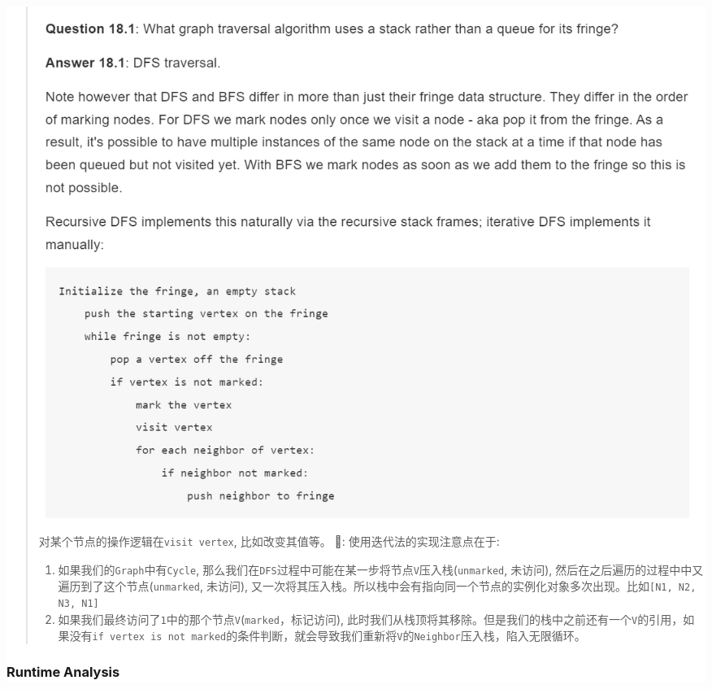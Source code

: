 > ![image.png](Graphs_Traversals.assets/20230415_1816496831.png)
> 对某个节点的操作逻辑在`visit vertex`, 比如改变其值等。
> 🔔: 使用迭代法的实现注意点在于:
> 1. 如果我们的`Graph`中有`Cycle`, 那么我们在`DFS`过程中可能在某一步将节点`V`压入栈(`unmarked`, 未访问), 然后在之后遍历的过程中中又遍历到了这个节点(`unmarked`, 未访问), 又一次将其压入栈。所以栈中会有指向同一个节点的实例化对象多次出现。比如`[N1, N2, N3, N1]`
> 2. 如果我们最终访问了`1`中的那个节点`V`(`marked`，标记访问), 此时我们从栈顶将其移除。但是我们的栈中之前还有一个`V`的引用，如果没有`if vertex is not marked`的条件判断，就会导致我们重新将`V`的`Neighbor`压入栈，陷入无限循环。 



### Runtime Analysis